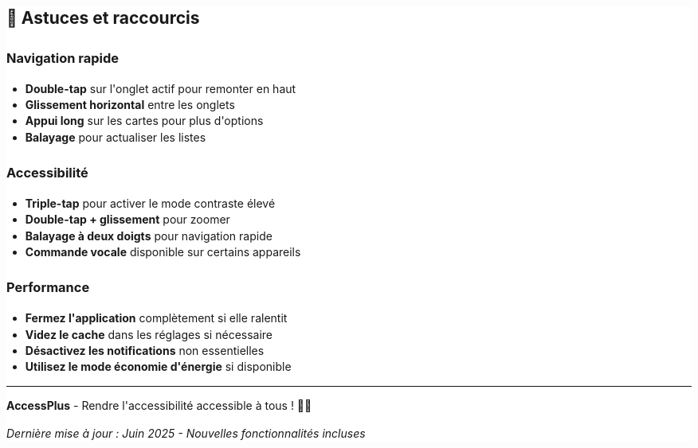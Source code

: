 
## 🎯 **Astuces et raccourcis**

### Navigation rapide

- **Double-tap** sur l'onglet actif pour remonter en haut
- **Glissement horizontal** entre les onglets
- **Appui long** sur les cartes pour plus d'options
- **Balayage** pour actualiser les listes

### Accessibilité

- **Triple-tap** pour activer le mode contraste élevé
- **Double-tap + glissement** pour zoomer
- **Balayage à deux doigts** pour navigation rapide
- **Commande vocale** disponible sur certains appareils

### Performance

- **Fermez l'application** complètement si elle ralentit
- **Videz le cache** dans les réglages si nécessaire
- **Désactivez les notifications** non essentielles
- **Utilisez le mode économie d'énergie** si disponible

---

**AccessPlus** - Rendre l'accessibilité accessible à tous ! 🦽✨

*Dernière mise à jour : Juin 2025 - Nouvelles fonctionnalités incluses* 